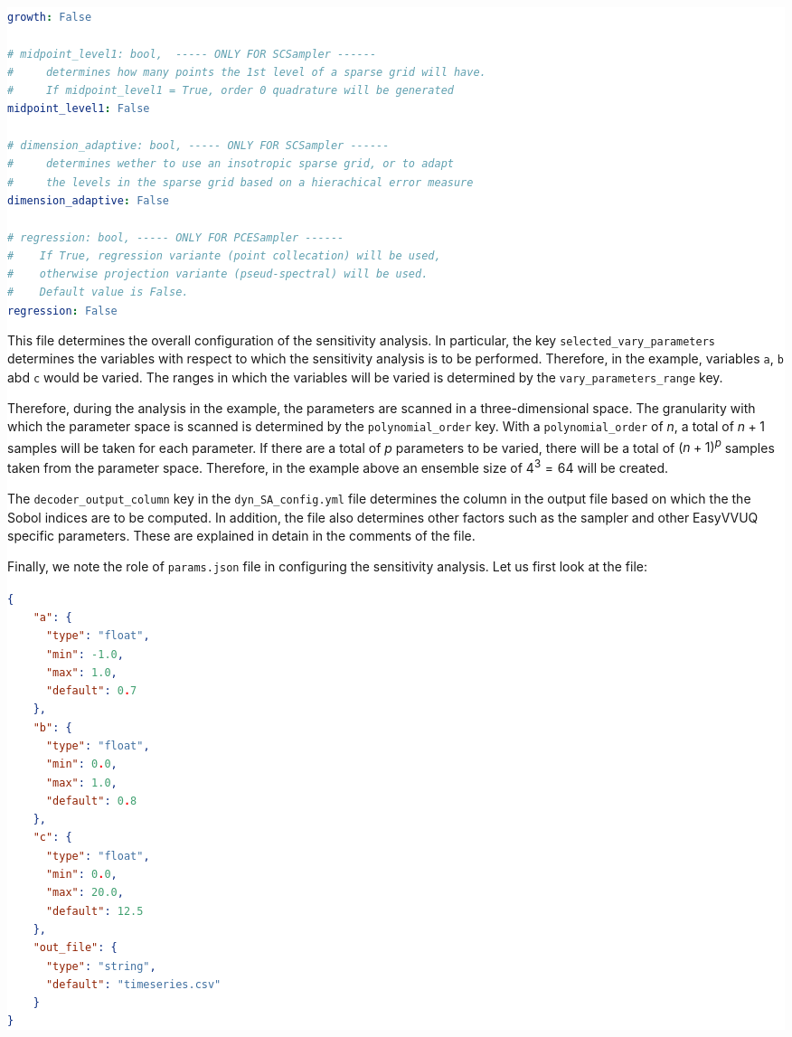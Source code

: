 ```yaml
growth: False

# midpoint_level1: bool,  ----- ONLY FOR SCSampler ------
#     determines how many points the 1st level of a sparse grid will have.
#     If midpoint_level1 = True, order 0 quadrature will be generated
midpoint_level1: False

# dimension_adaptive: bool, ----- ONLY FOR SCSampler ------
#     determines wether to use an insotropic sparse grid, or to adapt
#     the levels in the sparse grid based on a hierachical error measure
dimension_adaptive: False

# regression: bool, ----- ONLY FOR PCESampler ------
#    If True, regression variante (point collecation) will be used,
#    otherwise projection variante (pseud-spectral) will be used.
#    Default value is False.
regression: False

```

This file determines the overall configuration of the sensitivity analysis. In particular, the key `selected_vary_parameters` determines the variables with respect to which the sensitivity analysis is to be performed. Therefore, in the example, variables `a`, `b` abd `c` would be varied. The ranges in which the variables will be varied is determined by the `vary_parameters_range` key. 

Therefore, during the analysis in the example, the parameters are scanned in a three-dimensional space. The granularity with which the parameter space is scanned is determined by the `polynomial_order` key. With a `polynomial_order` of $n$, a total of $n+1$ samples will be taken for each parameter. If there are a total of $p$ parameters to be varied, there will be a total of $(n+1)^p$ samples taken from the parameter space. Therefore, in the example above an ensemble size of $4^3=64$ will be created.

The `decoder_output_column` key in the `dyn_SA_config.yml` file determines the column in the output file based on which the the Sobol indices are to be computed. In addition, the file also determines other factors such as the sampler and other EasyVVUQ specific parameters. These are explained in detain in the comments of the file.

Finally, we note the role of `params.json` file in configuring the sensitivity analysis. Let us first look at the file:

```json
{
    "a": {
      "type": "float",
      "min": -1.0,
      "max": 1.0,
      "default": 0.7
    },
    "b": {
      "type": "float",
      "min": 0.0,
      "max": 1.0,
      "default": 0.8
    },
    "c": {
      "type": "float",
      "min": 0.0,
      "max": 20.0,
      "default": 12.5
    },
    "out_file": {
      "type": "string",
      "default": "timeseries.csv"
    }
}
```